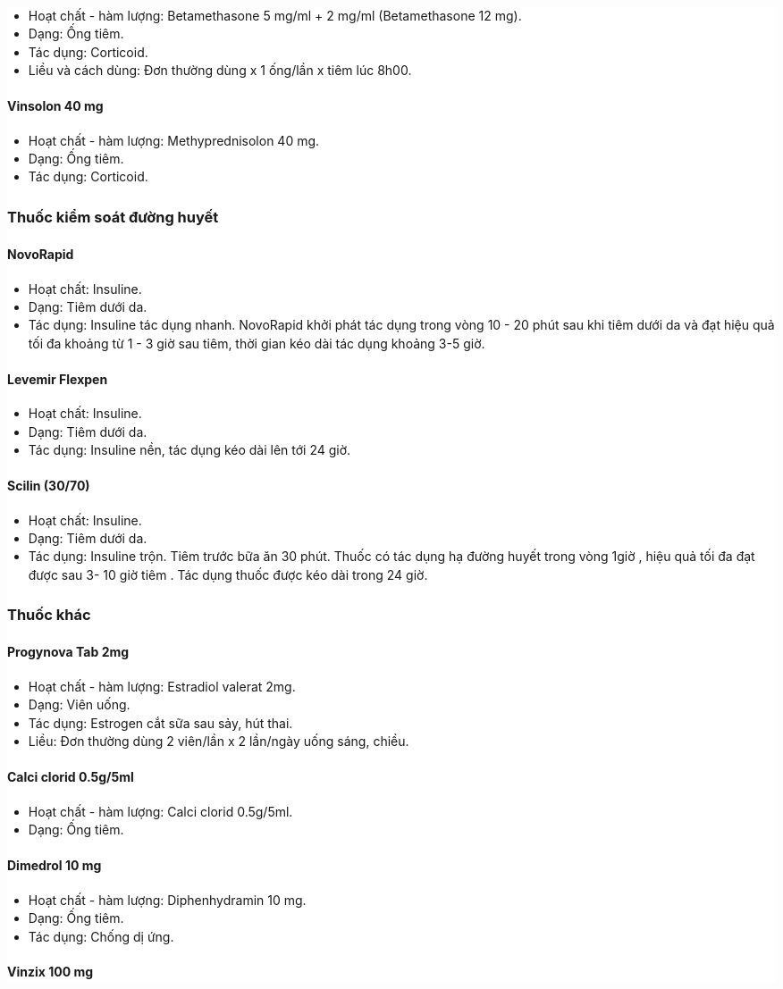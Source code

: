 - Hoạt chất - hàm lượng: Betamethasone 5 mg/ml + 2 mg/ml (Betamethasone 12 mg).
- Dạng: Ống tiêm.
- Tác dụng: Corticoid.
- Liều và cách dùng: Đơn thường dùng x 1 ống/lần x tiêm lúc 8h00.

#### Vinsolon 40 mg

- Hoạt chất - hàm lượng: Methyprednisolon 40 mg.
- Dạng: Ống tiêm.
- Tác dụng: Corticoid.

### Thuốc kiểm soát đường huyết

#### NovoRapid

- Hoạt chất: Insuline.
- Dạng: Tiêm dưới da.
- Tác dụng: Insuline tác dụng nhanh. NovoRapid khởi phát tác dụng trong vòng 10 - 20 phút sau khi tiêm dưới da và đạt hiệu quả tối đa khoảng từ 1 - 3 giờ sau tiêm, thời gian kéo dài tác dụng khoảng 3-5 giờ.

#### Levemir Flexpen

- Hoạt chất: Insuline.
- Dạng: Tiêm dưới da.
- Tác dụng: Insuline nền, tác dụng kéo dài lên tới 24 giờ.

#### Scilin (30/70)

- Hoạt chất: Insuline.
- Dạng: Tiêm dưới da.
- Tác dụng: Insuline trộn. Tiêm trước bữa ăn 30 phút. Thuốc có tác dụng hạ đường huyết trong vòng 1giờ , hiệu quả tối đa đạt được sau 3- 10 giờ tiêm . Tác dụng thuốc được kéo dài trong 24 giờ.

### Thuốc khác

#### Progynova Tab 2mg

- Hoạt chất - hàm lượng: Estradiol valerat 2mg.
- Dạng: Viên uống.
- Tác dụng: Estrogen cắt sữa sau sảy, hút thai.
- Liều: Đơn thường dùng 2 viên/lần x 2 lần/ngày uống sáng, chiều.

#### Calci clorid 0.5g/5ml

- Hoạt chất - hàm lượng: Calci clorid 0.5g/5ml.
- Dạng: Ống tiêm.

#### Dimedrol 10 mg

- Hoạt chất - hàm lượng: Diphenhydramin 10 mg.
- Dạng: Ống tiêm.
- Tác dụng: Chống dị ứng.

#### Vinzix 100 mg
